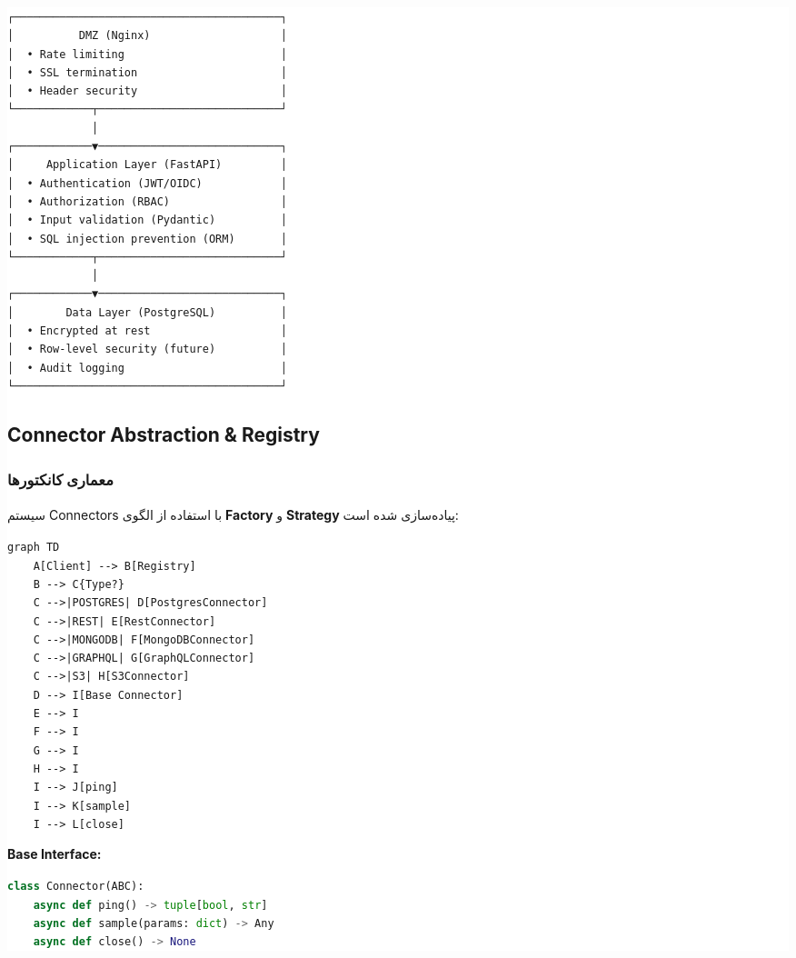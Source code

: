 ```
┌─────────────────────────────────────────┐
│          DMZ (Nginx)                    │
│  • Rate limiting                        │
│  • SSL termination                      │
│  • Header security                      │
└────────────┬────────────────────────────┘
             │
┌────────────▼────────────────────────────┐
│     Application Layer (FastAPI)         │
│  • Authentication (JWT/OIDC)            │
│  • Authorization (RBAC)                 │
│  • Input validation (Pydantic)          │
│  • SQL injection prevention (ORM)       │
└────────────┬────────────────────────────┘
             │
┌────────────▼────────────────────────────┐
│        Data Layer (PostgreSQL)          │
│  • Encrypted at rest                    │
│  • Row-level security (future)          │
│  • Audit logging                        │
└─────────────────────────────────────────┘
```

## Connector Abstraction & Registry

### معماری کانکتورها

سیستم Connectors با استفاده از الگوی **Factory** و **Strategy** پیاده‌سازی شده است:

```mermaid
graph TD
    A[Client] --> B[Registry]
    B --> C{Type?}
    C -->|POSTGRES| D[PostgresConnector]
    C -->|REST| E[RestConnector]
    C -->|MONGODB| F[MongoDBConnector]
    C -->|GRAPHQL| G[GraphQLConnector]
    C -->|S3| H[S3Connector]
    D --> I[Base Connector]
    E --> I
    F --> I
    G --> I
    H --> I
    I --> J[ping]
    I --> K[sample]
    I --> L[close]
```

**Base Interface:**
```python
class Connector(ABC):
    async def ping() -> tuple[bool, str]
    async def sample(params: dict) -> Any
    async def close() -> None
```
